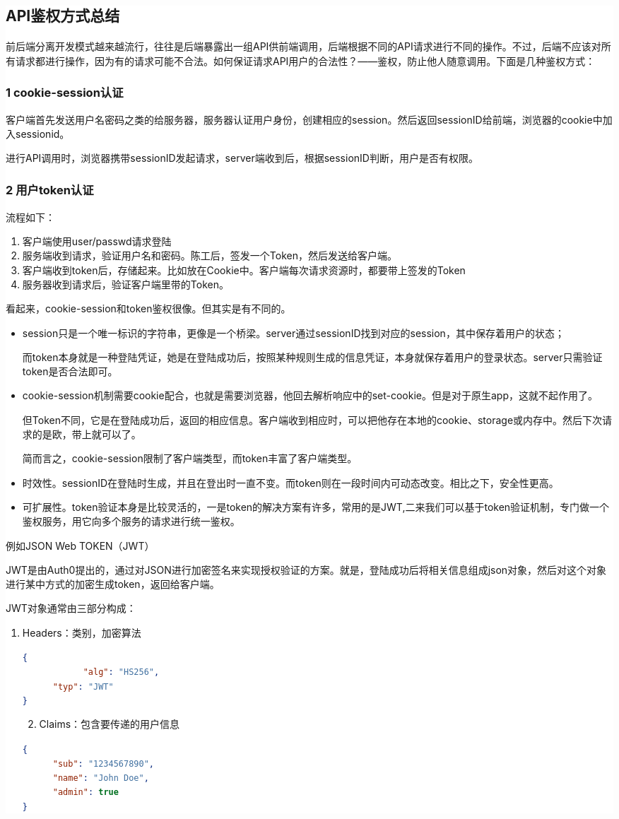 ## API鉴权方式总结

前后端分离开发模式越来越流行，往往是后端暴露出一组API供前端调用，后端根据不同的API请求进行不同的操作。不过，后端不应该对所有请求都进行操作，因为有的请求可能不合法。如何保证请求API用户的合法性？——鉴权，防止他人随意调用。下面是几种鉴权方式：

### 1 cookie-session认证

客户端首先发送用户名密码之类的给服务器，服务器认证用户身份，创建相应的session。然后返回sessionID给前端，浏览器的cookie中加入sessionid。

进行API调用时，浏览器携带sessionID发起请求，server端收到后，根据sessionID判断，用户是否有权限。

### 2 用户token认证

流程如下：

1. 客户端使用user/passwd请求登陆
2. 服务端收到请求，验证用户名和密码。陈工后，签发一个Token，然后发送给客户端。
3. 客户端收到token后，存储起来。比如放在Cookie中。客户端每次请求资源时，都要带上签发的Token
4. 服务器收到请求后，验证客户端里带的Token。



看起来，cookie-session和token鉴权很像。但其实是有不同的。

- session只是一个唯一标识的字符串，更像是一个桥梁。server通过sessionID找到对应的session，其中保存着用户的状态；

  而token本身就是一种登陆凭证，她是在登陆成功后，按照某种规则生成的信息凭证，本身就保存着用户的登录状态。server只需验证token是否合法即可。

- cookie-session机制需要cookie配合，也就是需要浏览器，他回去解析响应中的set-cookie。但是对于原生app，这就不起作用了。

  但Token不同，它是在登陆成功后，返回的相应信息。客户端收到相应时，可以把他存在本地的cookie、storage或内存中。然后下次请求的是欧，带上就可以了。

  简而言之，cookie-session限制了客户端类型，而token丰富了客户端类型。

- 时效性。sessionID在登陆时生成，并且在登出时一直不变。而token则在一段时间内可动态改变。相比之下，安全性更高。

- 可扩展性。token验证本身是比较灵活的，一是token的解决方案有许多，常用的是JWT,二来我们可以基于token验证机制，专门做一个鉴权服务，用它向多个服务的请求进行统一鉴权。

例如JSON Web TOKEN（JWT）

JWT是由Auth0提出的，通过对JSON进行加密签名来实现授权验证的方案。就是，登陆成功后将相关信息组成json对象，然后对这个对象进行某中方式的加密生成token，返回给客户端。

JWT对象通常由三部分构成：

 1. Headers：类别，加密算法

    ```json
    {
    			"alg": "HS256",
          "typ": "JWT"
    }
    ```

    2. Claims：包含要传递的用户信息

    ```json
    {
          "sub": "1234567890",
          "name": "John Doe",
          "admin": true
    }
    ```
